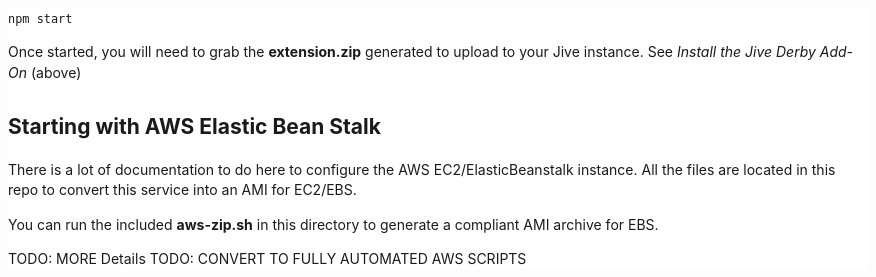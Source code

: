 ````bash
npm start
````

Once started, you will need to grab the **extension.zip** generated to upload to your Jive instance.  See *Install the Jive Derby Add-On* (above)

## Starting with AWS Elastic Bean Stalk
There is a lot of documentation to do here to configure the AWS EC2/ElasticBeanstalk instance.  All the files are located in this repo to convert this service into an AMI for EC2/EBS.

You can run the included **aws-zip.sh** in this directory to generate a compliant AMI archive for EBS.  

TODO: MORE Details
TODO: CONVERT TO FULLY AUTOMATED AWS SCRIPTS
